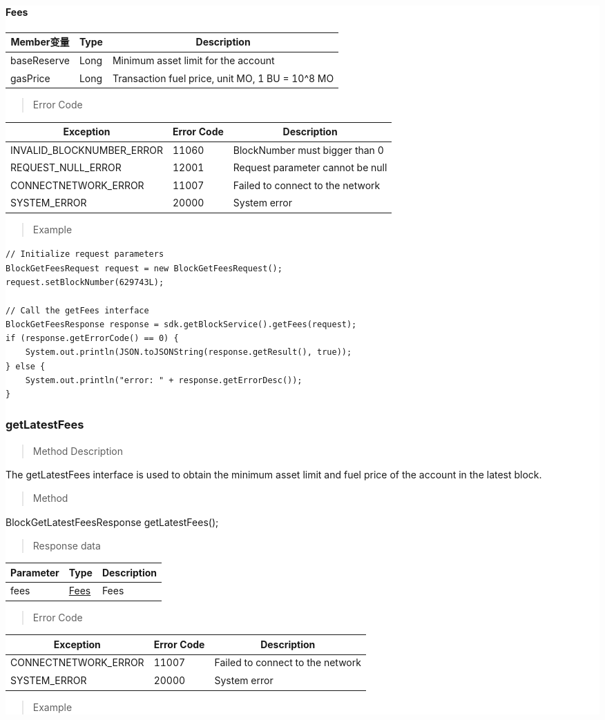 #### Fees

   Member变量  |     Type     |        Description      |
----------- | ------------ | ---------------- |
baseReserve|Long|Minimum asset limit for the account
gasPrice|Long|Transaction fuel price, unit MO, 1 BU = 10^8 MO

> Error Code

   Exception       |     Error Code   |   Description  |
-----------  | ----------- | -------- |
INVALID_BLOCKNUMBER_ERROR|11060|BlockNumber must bigger than 0
REQUEST_NULL_ERROR|12001|Request parameter cannot be null
CONNECTNETWORK_ERROR|11007|Failed to connect to the network
SYSTEM_ERROR|20000|System error

> Example

```
// Initialize request parameters
BlockGetFeesRequest request = new BlockGetFeesRequest();
request.setBlockNumber(629743L);

// Call the getFees interface
BlockGetFeesResponse response = sdk.getBlockService().getFees(request);
if (response.getErrorCode() == 0) {
    System.out.println(JSON.toJSONString(response.getResult(), true));
} else {
    System.out.println("error: " + response.getErrorDesc());
}
```

### getLatestFees

> Method Description

   The getLatestFees interface is used to obtain the minimum asset limit and fuel price of the account in the latest block.

> Method

BlockGetLatestFeesResponse getLatestFees();

> Response data

   Parameter      |     Type     |        Description      |
----------- | ------------ | ---------------- |
fees|[Fees](#fees)|Fees

> Error Code

   Exception       |     Error Code   |   Description  |
-----------  | ----------- | -------- |
CONNECTNETWORK_ERROR|11007|Failed to connect to the network
SYSTEM_ERROR|20000|System error

> Example
